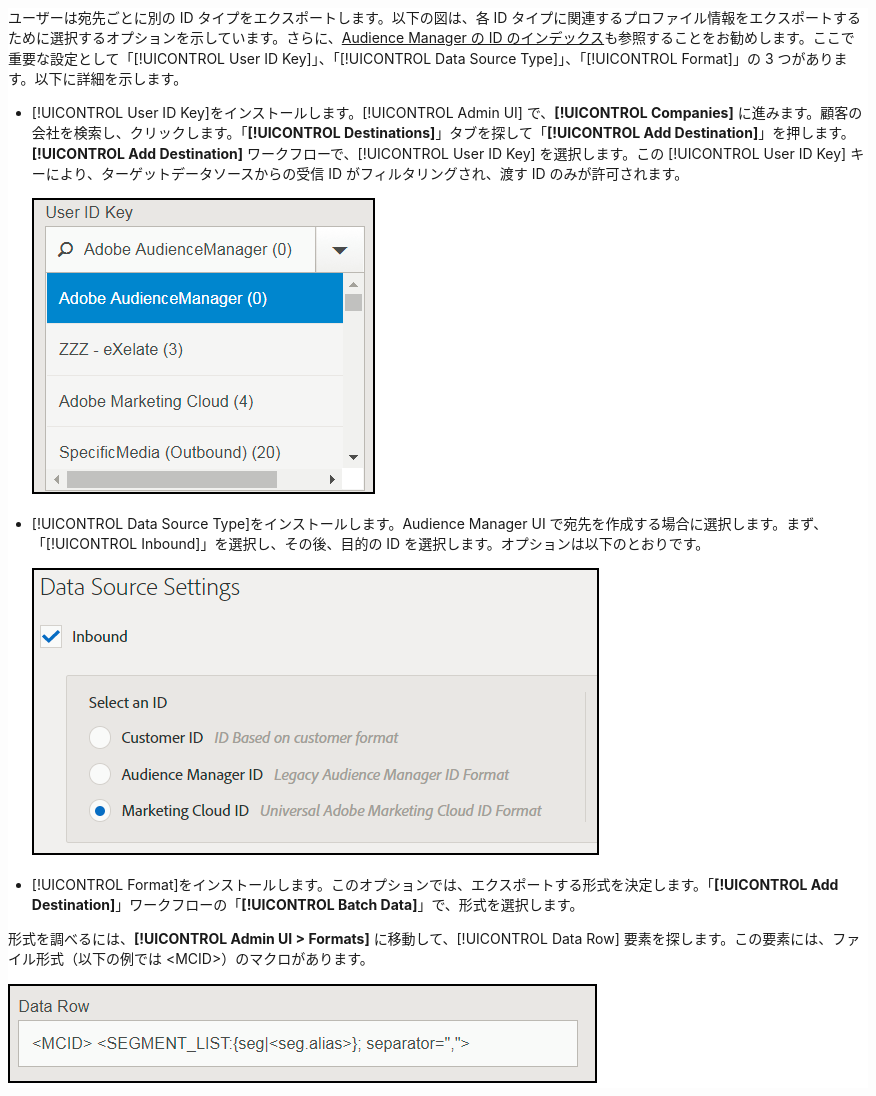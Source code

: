 ユーザーは宛先ごとに別の ID タイプをエクスポートします。以下の図は、各 ID タイプに関連するプロファイル情報をエクスポートするために選択するオプションを示しています。さらに、[Audience Manager の ID のインデックス](https://experienceleague.adobe.com/docs/audience-manager/user-guide/reference/ids-in-aam.html?lang=en)も参照することをお勧めします。ここで重要な設定として「[!UICONTROL User ID Key]」、「[!UICONTROL Data Source Type]」、「[!UICONTROL Format]」の 3 つがあります。以下に詳細を示します。

* [!UICONTROL User ID Key]をインストールします。[!UICONTROL Admin UI] で、**[!UICONTROL Companies]** に進みます。顧客の会社を検索し、クリックします。「**[!UICONTROL Destinations]**」タブを探して「**[!UICONTROL Add Destination]**」を押します。**[!UICONTROL Add Destination]** ワークフローで、[!UICONTROL User ID Key] を選択します。この [!UICONTROL User ID Key] キーにより、ターゲットデータソースからの受信 ID がフィルタリングされ、渡す ID のみが許可されます。

   ![](assets/user_id_key.PNG)

* [!UICONTROL Data Source Type]をインストールします。Audience Manager UI で宛先を作成する場合に選択します。まず、「[!UICONTROL Inbound]」を選択し、その後、目的の ID を選択します。オプションは以下のとおりです。

   ![](assets/data_source_settings.PNG)

* [!UICONTROL Format]をインストールします。このオプションでは、エクスポートする形式を決定します。「**[!UICONTROL Add Destination]**」ワークフローの「**[!UICONTROL Batch Data]**」で、形式を選択します。

形式を調べるには、**[!UICONTROL Admin UI > Formats]** に移動して、[!UICONTROL Data Row] 要素を探します。この要素には、ファイル形式（以下の例では &lt;MCID>）のマクロがあります。

![](assets/data_row.PNG)
